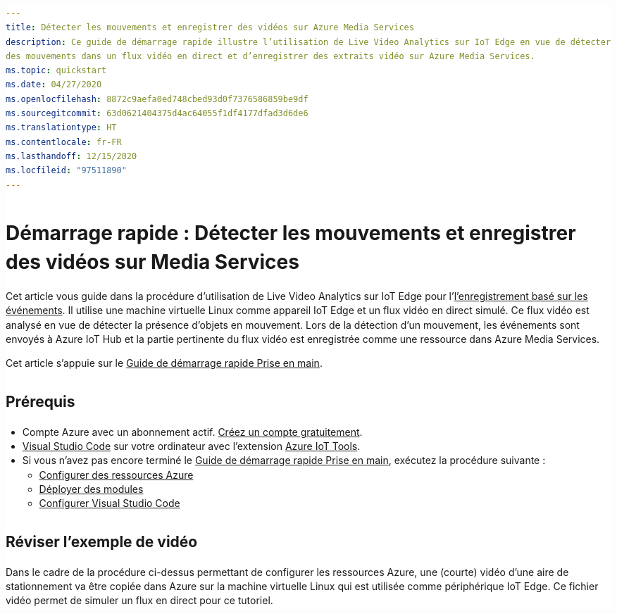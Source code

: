 ```yaml
---
title: Détecter les mouvements et enregistrer des vidéos sur Azure Media Services
description: Ce guide de démarrage rapide illustre l’utilisation de Live Video Analytics sur IoT Edge en vue de détecter des mouvements dans un flux vidéo en direct et d’enregistrer des extraits vidéo sur Azure Media Services.
ms.topic: quickstart
ms.date: 04/27/2020
ms.openlocfilehash: 8872c9aefa0ed748cbed93d0f7376586859be9df
ms.sourcegitcommit: 63d0621404375d4ac64055f1df4177dfad3d6de6
ms.translationtype: HT
ms.contentlocale: fr-FR
ms.lasthandoff: 12/15/2020
ms.locfileid: "97511890"
---
```

# <a name="quickstart-detect-motion-record-video-to-media-services"></a>Démarrage rapide : Détecter les mouvements et enregistrer des vidéos sur Media Services

Cet article vous guide dans la procédure d’utilisation de Live Video Analytics sur IoT Edge pour l’[l’enregistrement basé sur les événements](event-based-video-recording-concept.md). Il utilise une machine virtuelle Linux comme appareil IoT Edge et un flux vidéo en direct simulé. Ce flux vidéo est analysé en vue de détecter la présence d’objets en mouvement. Lors de la détection d’un mouvement, les événements sont envoyés à Azure IoT Hub et la partie pertinente du flux vidéo est enregistrée comme une ressource dans Azure Media Services.

Cet article s’appuie sur le [Guide de démarrage rapide Prise en main](get-started-detect-motion-emit-events-quickstart.md).

## <a name="prerequisites"></a>Prérequis

* Compte Azure avec un abonnement actif. [Créez un compte gratuitement](https://azure.microsoft.com/free/?WT.mc_id=A261C142F).
* [Visual Studio Code](https://code.visualstudio.com/) sur votre ordinateur avec l’extension [Azure IoT Tools](https://marketplace.visualstudio.com/items?itemName=vsciot-vscode.azure-iot-tools).
* Si vous n’avez pas encore terminé le [Guide de démarrage rapide Prise en main](get-started-detect-motion-emit-events-quickstart.md), exécutez la procédure suivante :
    * [Configurer des ressources Azure](get-started-detect-motion-emit-events-quickstart.md#set-up-azure-resources)
    * [Déployer des modules](get-started-detect-motion-emit-events-quickstart.md#deploy-modules-on-your-edge-device)
    * [Configurer Visual Studio Code](get-started-detect-motion-emit-events-quickstart.md#configure-the-azure-iot-tools-extension)

## <a name="review-the-sample-video"></a>Réviser l’exemple de vidéo

Dans le cadre de la procédure ci-dessus permettant de configurer les ressources Azure, une (courte) vidéo d’une aire de stationnement va être copiée dans Azure sur la machine virtuelle Linux qui est utilisée comme périphérique IoT Edge. Ce fichier vidéo permet de simuler un flux en direct pour ce tutoriel.
